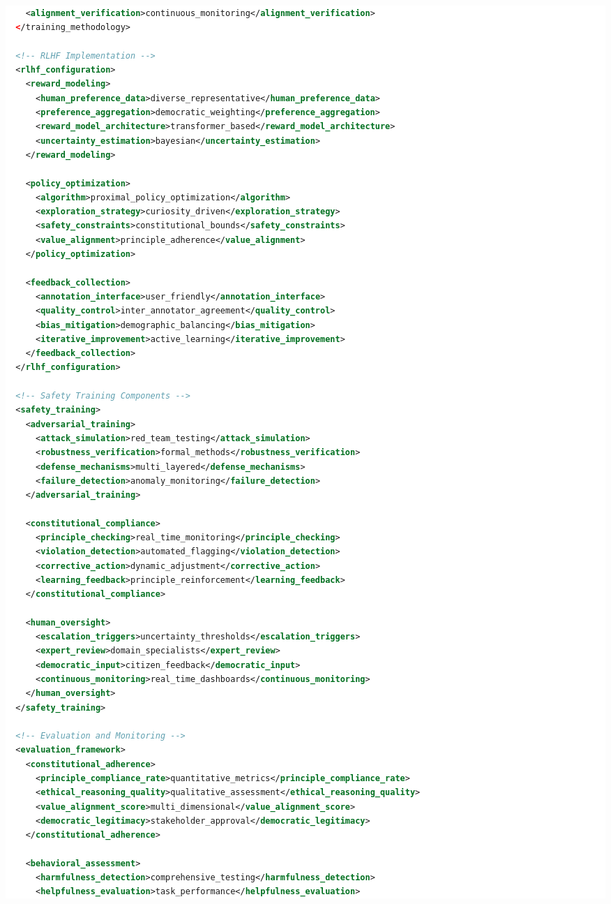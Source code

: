 ```xml
    <alignment_verification>continuous_monitoring</alignment_verification>
  </training_methodology>
  
  <!-- RLHF Implementation -->
  <rlhf_configuration>
    <reward_modeling>
      <human_preference_data>diverse_representative</human_preference_data>
      <preference_aggregation>democratic_weighting</preference_aggregation>
      <reward_model_architecture>transformer_based</reward_model_architecture>
      <uncertainty_estimation>bayesian</uncertainty_estimation>
    </reward_modeling>
    
    <policy_optimization>
      <algorithm>proximal_policy_optimization</algorithm>
      <exploration_strategy>curiosity_driven</exploration_strategy>
      <safety_constraints>constitutional_bounds</safety_constraints>
      <value_alignment>principle_adherence</value_alignment>
    </policy_optimization>
    
    <feedback_collection>
      <annotation_interface>user_friendly</annotation_interface>
      <quality_control>inter_annotator_agreement</quality_control>
      <bias_mitigation>demographic_balancing</bias_mitigation>
      <iterative_improvement>active_learning</iterative_improvement>
    </feedback_collection>
  </rlhf_configuration>
  
  <!-- Safety Training Components -->
  <safety_training>
    <adversarial_training>
      <attack_simulation>red_team_testing</attack_simulation>
      <robustness_verification>formal_methods</robustness_verification>
      <defense_mechanisms>multi_layered</defense_mechanisms>
      <failure_detection>anomaly_monitoring</failure_detection>
    </adversarial_training>
    
    <constitutional_compliance>
      <principle_checking>real_time_monitoring</principle_checking>
      <violation_detection>automated_flagging</violation_detection>
      <corrective_action>dynamic_adjustment</corrective_action>
      <learning_feedback>principle_reinforcement</learning_feedback>
    </constitutional_compliance>
    
    <human_oversight>
      <escalation_triggers>uncertainty_thresholds</escalation_triggers>
      <expert_review>domain_specialists</expert_review>
      <democratic_input>citizen_feedback</democratic_input>
      <continuous_monitoring>real_time_dashboards</continuous_monitoring>
    </human_oversight>
  </safety_training>
  
  <!-- Evaluation and Monitoring -->
  <evaluation_framework>
    <constitutional_adherence>
      <principle_compliance_rate>quantitative_metrics</principle_compliance_rate>
      <ethical_reasoning_quality>qualitative_assessment</ethical_reasoning_quality>
      <value_alignment_score>multi_dimensional</value_alignment_score>
      <democratic_legitimacy>stakeholder_approval</democratic_legitimacy>
    </constitutional_adherence>
    
    <behavioral_assessment>
      <harmfulness_detection>comprehensive_testing</harmfulness_detection>
      <helpfulness_evaluation>task_performance</helpfulness_evaluation>
```